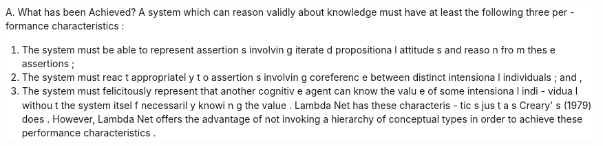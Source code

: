 A. What has been Achieved? A system which can reason validly about knowledge must have at least the following three per - formance characteristics :
1) The system must be able to represent assertion s involvin g iterate d propositiona l attitude s and reaso n fro m thes e assertions ;
2) The system must reac t appropriatel y t o assertion s involvin g coreferenc e between distinct intensiona l individuals ; and ,
3) The system must felicitously represent that another cognitiv e agent can know the valu e of some intensiona l indi - vidua l withou t the system itsel f necessaril y knowi n g the value . Lambda Net has these characteris - tic s jus t a s Creary' s (1979) does . However, Lambda Net offers the advantage of not invoking a hierarchy of conceptual types in order to achieve these performance characteristics .

